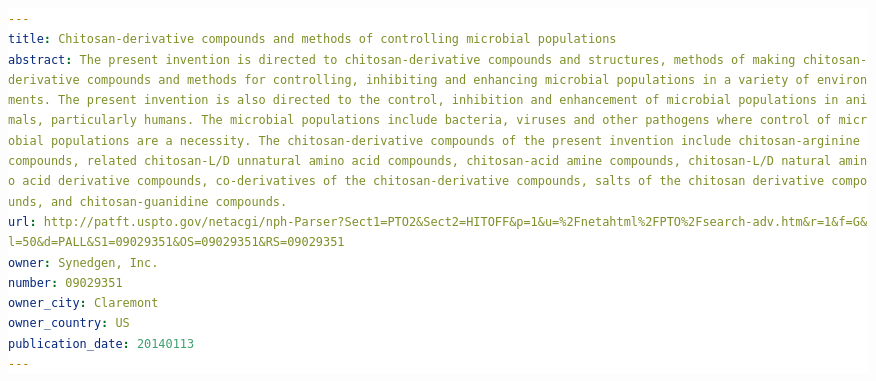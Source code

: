 ```yaml
---
title: Chitosan-derivative compounds and methods of controlling microbial populations
abstract: The present invention is directed to chitosan-derivative compounds and structures, methods of making chitosan-derivative compounds and methods for controlling, inhibiting and enhancing microbial populations in a variety of environments. The present invention is also directed to the control, inhibition and enhancement of microbial populations in animals, particularly humans. The microbial populations include bacteria, viruses and other pathogens where control of microbial populations are a necessity. The chitosan-derivative compounds of the present invention include chitosan-arginine compounds, related chitosan-L/D unnatural amino acid compounds, chitosan-acid amine compounds, chitosan-L/D natural amino acid derivative compounds, co-derivatives of the chitosan-derivative compounds, salts of the chitosan derivative compounds, and chitosan-guanidine compounds.
url: http://patft.uspto.gov/netacgi/nph-Parser?Sect1=PTO2&Sect2=HITOFF&p=1&u=%2Fnetahtml%2FPTO%2Fsearch-adv.htm&r=1&f=G&l=50&d=PALL&S1=09029351&OS=09029351&RS=09029351
owner: Synedgen, Inc.
number: 09029351
owner_city: Claremont
owner_country: US
publication_date: 20140113
---
```

